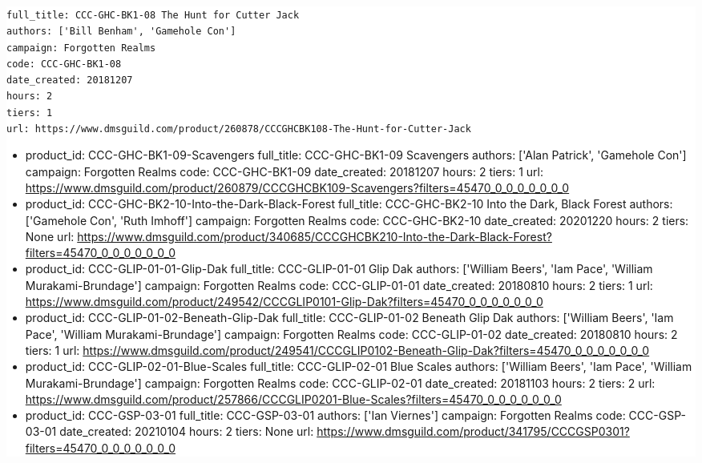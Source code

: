     full_title: CCC-GHC-BK1-08 The Hunt for Cutter Jack
    authors: ['Bill Benham', 'Gamehole Con']
    campaign: Forgotten Realms
    code: CCC-GHC-BK1-08
    date_created: 20181207
    hours: 2
    tiers: 1
    url: https://www.dmsguild.com/product/260878/CCCGHCBK108-The-Hunt-for-Cutter-Jack
  - product_id: CCC-GHC-BK1-09-Scavengers
    full_title: CCC-GHC-BK1-09 Scavengers
    authors: ['Alan Patrick', 'Gamehole Con']
    campaign: Forgotten Realms
    code: CCC-GHC-BK1-09
    date_created: 20181207
    hours: 2
    tiers: 1
    url: https://www.dmsguild.com/product/260879/CCCGHCBK109-Scavengers?filters=45470_0_0_0_0_0_0_0
  - product_id: CCC-GHC-BK2-10-Into-the-Dark-Black-Forest
    full_title: CCC-GHC-BK2-10 Into the Dark, Black Forest
    authors: ['Gamehole Con', 'Ruth Imhoff']
    campaign: Forgotten Realms
    code: CCC-GHC-BK2-10
    date_created: 20201220
    hours: 2
    tiers: None
    url: https://www.dmsguild.com/product/340685/CCCGHCBK210-Into-the-Dark-Black-Forest?filters=45470_0_0_0_0_0_0_0
  - product_id: CCC-GLIP-01-01-Glip-Dak
    full_title: CCC-GLIP-01-01 Glip Dak
    authors: ['William Beers', 'Iam Pace', 'William Murakami-Brundage']
    campaign: Forgotten Realms
    code: CCC-GLIP-01-01
    date_created: 20180810
    hours: 2
    tiers: 1
    url: https://www.dmsguild.com/product/249542/CCCGLIP0101-Glip-Dak?filters=45470_0_0_0_0_0_0_0
  - product_id: CCC-GLIP-01-02-Beneath-Glip-Dak
    full_title: CCC-GLIP-01-02 Beneath Glip Dak
    authors: ['William Beers', 'Iam Pace', 'William Murakami-Brundage']
    campaign: Forgotten Realms
    code: CCC-GLIP-01-02
    date_created: 20180810
    hours: 2
    tiers: 1
    url: https://www.dmsguild.com/product/249541/CCCGLIP0102-Beneath-Glip-Dak?filters=45470_0_0_0_0_0_0_0
  - product_id: CCC-GLIP-02-01-Blue-Scales
    full_title: CCC-GLIP-02-01 Blue Scales
    authors: ['William Beers', 'Iam Pace', 'William Murakami-Brundage']
    campaign: Forgotten Realms
    code: CCC-GLIP-02-01
    date_created: 20181103
    hours: 2
    tiers: 2
    url: https://www.dmsguild.com/product/257866/CCCGLIP0201-Blue-Scales?filters=45470_0_0_0_0_0_0_0
  - product_id: CCC-GSP-03-01
    full_title: CCC-GSP-03-01
    authors: ['Ian Viernes']
    campaign: Forgotten Realms
    code: CCC-GSP-03-01
    date_created: 20210104
    hours: 2
    tiers: None
    url: https://www.dmsguild.com/product/341795/CCCGSP0301?filters=45470_0_0_0_0_0_0_0